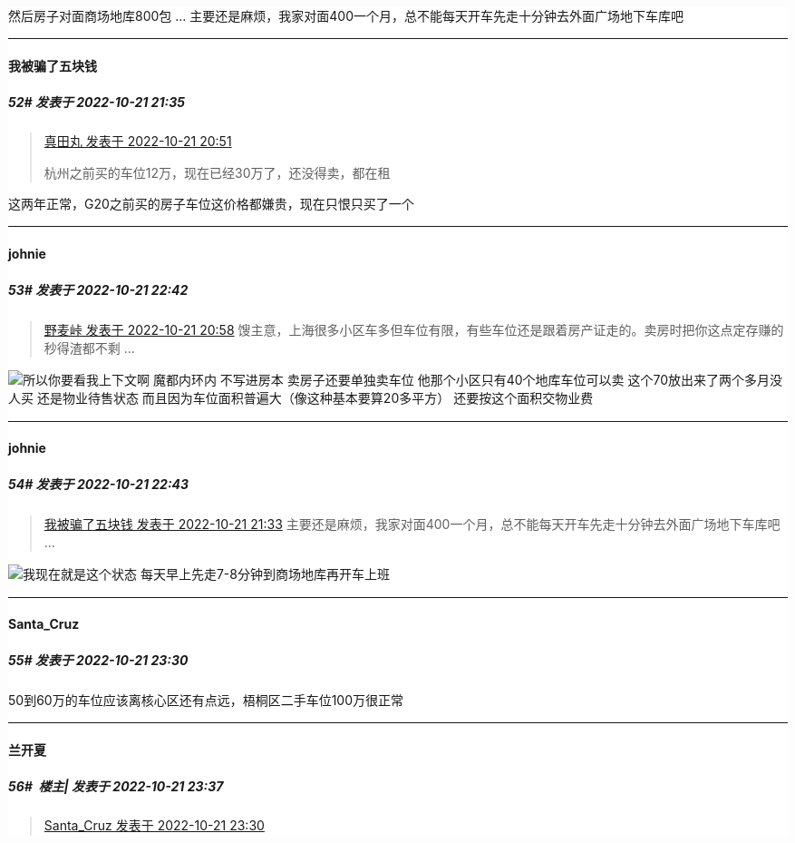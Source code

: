 然后房子对面商场地库800包 ...</blockquote>
主要还是麻烦，我家对面400一个月，总不能每天开车先走十分钟去外面广场地下车库吧

*****

####  我被骗了五块钱  
##### 52#       发表于 2022-10-21 21:35

<blockquote><a href="httphttps://bbs.saraba1st.com/2b/forum.php?mod=redirect&amp;goto=findpost&amp;pid=58030242&amp;ptid=2100842" target="_blank">真田丸 发表于 2022-10-21 20:51</a>

杭州之前买的车位12万，现在已经30万了，还没得卖，都在租</blockquote>
这两年正常，G20之前买的房子车位这价格都嫌贵，现在只恨只买了一个

*****

####  johnie  
##### 53#       发表于 2022-10-21 22:42

<blockquote><a href="httphttps://bbs.saraba1st.com/2b/forum.php?mod=redirect&amp;goto=findpost&amp;pid=58030336&amp;ptid=2100842" target="_blank">野麦峠 发表于 2022-10-21 20:58</a>
馊主意，上海很多小区车多但车位有限，有些车位还是跟着房产证走的。卖房时把你这点定存赚的秒得渣都不剩 ...</blockquote>
<img src="https://static.saraba1st.com/image/smiley/face2017/067.png" referrerpolicy="no-referrer">所以你要看我上下文啊
魔都内环内 不写进房本 卖房子还要单独卖车位
他那个小区只有40个地库车位可以卖 这个70放出来了两个多月没人买 还是物业待售状态
而且因为车位面积普遍大（像这种基本要算20多平方） 还要按这个面积交物业费

*****

####  johnie  
##### 54#       发表于 2022-10-21 22:43

<blockquote><a href="httphttps://bbs.saraba1st.com/2b/forum.php?mod=redirect&amp;goto=findpost&amp;pid=58030939&amp;ptid=2100842" target="_blank">我被骗了五块钱 发表于 2022-10-21 21:33</a>
主要还是麻烦，我家对面400一个月，总不能每天开车先走十分钟去外面广场地下车库吧 ...</blockquote>
<img src="https://static.saraba1st.com/image/smiley/face2017/067.png" referrerpolicy="no-referrer">我现在就是这个状态
每天早上先走7-8分钟到商场地库再开车上班

*****

####  Santa_Cruz  
##### 55#       发表于 2022-10-21 23:30

50到60万的车位应该离核心区还有点远，梧桐区二手车位100万很正常

*****

####  兰开夏  
##### 56#         楼主| 发表于 2022-10-21 23:37

<blockquote><a href="httphttps://bbs.saraba1st.com/2b/forum.php?mod=redirect&amp;goto=findpost&amp;pid=58032487&amp;ptid=2100842" target="_blank">Santa_Cruz 发表于 2022-10-21 23:30</a>
